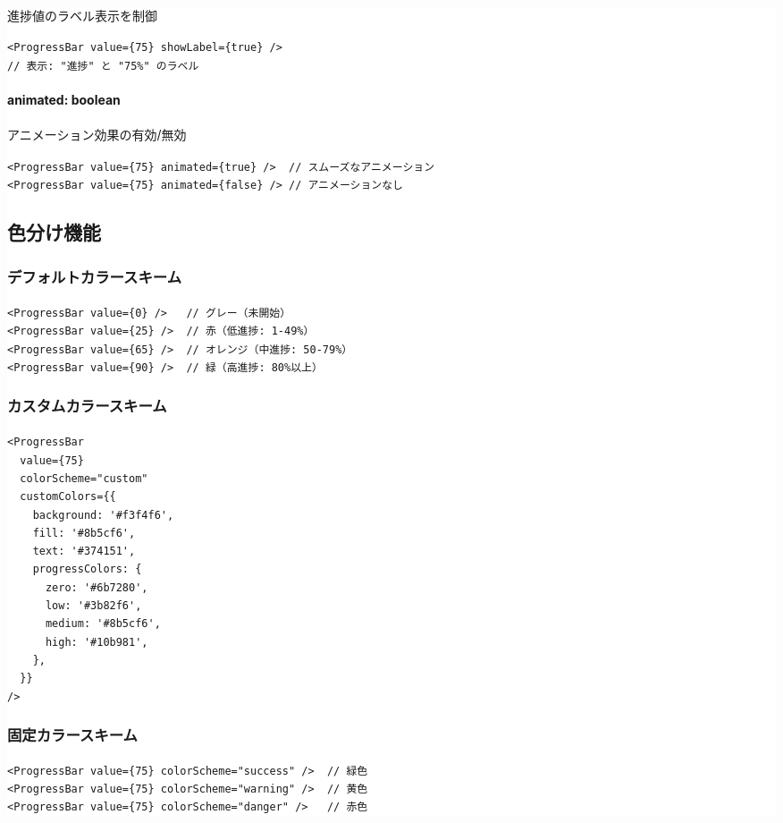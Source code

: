 進捗値のラベル表示を制御

```tsx
<ProgressBar value={75} showLabel={true} />
// 表示: "進捗" と "75%" のラベル
```

#### animated: boolean

アニメーション効果の有効/無効

```tsx
<ProgressBar value={75} animated={true} />  // スムーズなアニメーション
<ProgressBar value={75} animated={false} /> // アニメーションなし
```

## 色分け機能

### デフォルトカラースキーム

```tsx
<ProgressBar value={0} />   // グレー（未開始）
<ProgressBar value={25} />  // 赤（低進捗: 1-49%）
<ProgressBar value={65} />  // オレンジ（中進捗: 50-79%）
<ProgressBar value={90} />  // 緑（高進捗: 80%以上）
```

### カスタムカラースキーム

```tsx
<ProgressBar
  value={75}
  colorScheme="custom"
  customColors={{
    background: '#f3f4f6',
    fill: '#8b5cf6',
    text: '#374151',
    progressColors: {
      zero: '#6b7280',
      low: '#3b82f6',
      medium: '#8b5cf6',
      high: '#10b981',
    },
  }}
/>
```

### 固定カラースキーム

```tsx
<ProgressBar value={75} colorScheme="success" />  // 緑色
<ProgressBar value={75} colorScheme="warning" />  // 黄色
<ProgressBar value={75} colorScheme="danger" />   // 赤色
```
